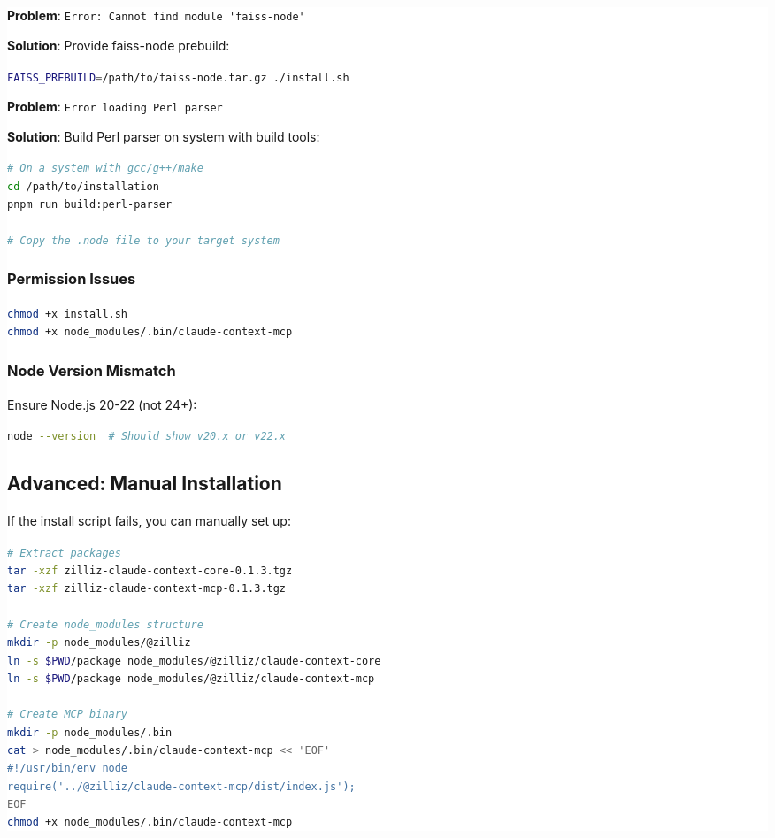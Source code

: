 **Problem**: `Error: Cannot find module 'faiss-node'`

**Solution**: Provide faiss-node prebuild:
```bash
FAISS_PREBUILD=/path/to/faiss-node.tar.gz ./install.sh
```

**Problem**: `Error loading Perl parser`

**Solution**: Build Perl parser on system with build tools:
```bash
# On a system with gcc/g++/make
cd /path/to/installation
pnpm run build:perl-parser

# Copy the .node file to your target system
```

### Permission Issues

```bash
chmod +x install.sh
chmod +x node_modules/.bin/claude-context-mcp
```

### Node Version Mismatch

Ensure Node.js 20-22 (not 24+):
```bash
node --version  # Should show v20.x or v22.x
```

## Advanced: Manual Installation

If the install script fails, you can manually set up:

```bash
# Extract packages
tar -xzf zilliz-claude-context-core-0.1.3.tgz
tar -xzf zilliz-claude-context-mcp-0.1.3.tgz

# Create node_modules structure
mkdir -p node_modules/@zilliz
ln -s $PWD/package node_modules/@zilliz/claude-context-core
ln -s $PWD/package node_modules/@zilliz/claude-context-mcp

# Create MCP binary
mkdir -p node_modules/.bin
cat > node_modules/.bin/claude-context-mcp << 'EOF'
#!/usr/bin/env node
require('../@zilliz/claude-context-mcp/dist/index.js');
EOF
chmod +x node_modules/.bin/claude-context-mcp
```
